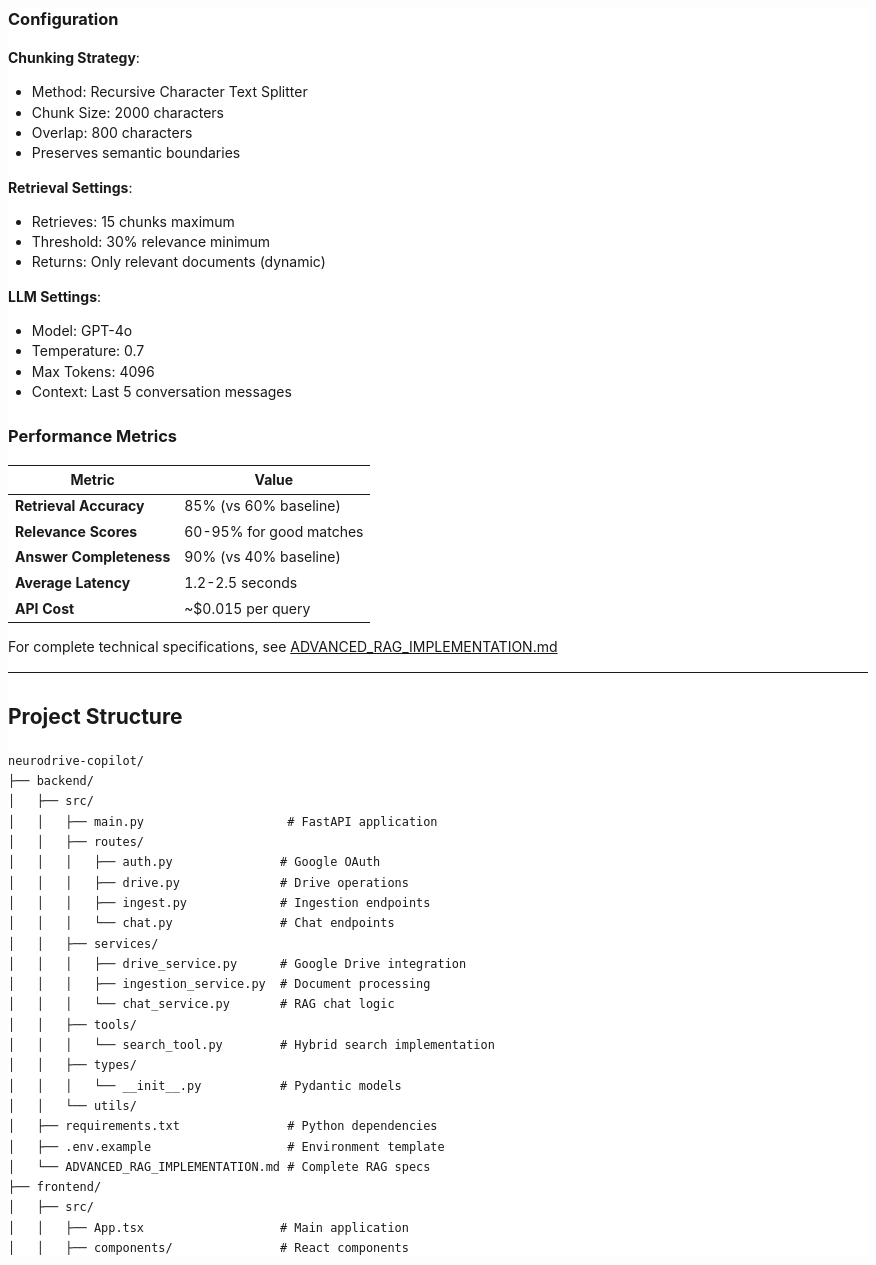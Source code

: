 ### Configuration

**Chunking Strategy**:
- Method: Recursive Character Text Splitter
- Chunk Size: 2000 characters
- Overlap: 800 characters
- Preserves semantic boundaries

**Retrieval Settings**:
- Retrieves: 15 chunks maximum
- Threshold: 30% relevance minimum
- Returns: Only relevant documents (dynamic)

**LLM Settings**:
- Model: GPT-4o
- Temperature: 0.7
- Max Tokens: 4096
- Context: Last 5 conversation messages

### Performance Metrics

| Metric | Value |
|--------|-------|
| **Retrieval Accuracy** | 85% (vs 60% baseline) |
| **Relevance Scores** | 60-95% for good matches |
| **Answer Completeness** | 90% (vs 40% baseline) |
| **Average Latency** | 1.2-2.5 seconds |
| **API Cost** | ~$0.015 per query |

For complete technical specifications, see [ADVANCED_RAG_IMPLEMENTATION.md](backend/ADVANCED_RAG_IMPLEMENTATION.md)

---

## Project Structure

```
neurodrive-copilot/
├── backend/
│   ├── src/
│   │   ├── main.py                    # FastAPI application
│   │   ├── routes/
│   │   │   ├── auth.py               # Google OAuth
│   │   │   ├── drive.py              # Drive operations
│   │   │   ├── ingest.py             # Ingestion endpoints
│   │   │   └── chat.py               # Chat endpoints
│   │   ├── services/
│   │   │   ├── drive_service.py      # Google Drive integration
│   │   │   ├── ingestion_service.py  # Document processing
│   │   │   └── chat_service.py       # RAG chat logic
│   │   ├── tools/
│   │   │   └── search_tool.py        # Hybrid search implementation
│   │   ├── types/
│   │   │   └── __init__.py           # Pydantic models
│   │   └── utils/
│   ├── requirements.txt               # Python dependencies
│   ├── .env.example                   # Environment template
│   └── ADVANCED_RAG_IMPLEMENTATION.md # Complete RAG specs
├── frontend/
│   ├── src/
│   │   ├── App.tsx                   # Main application
│   │   ├── components/               # React components
```
